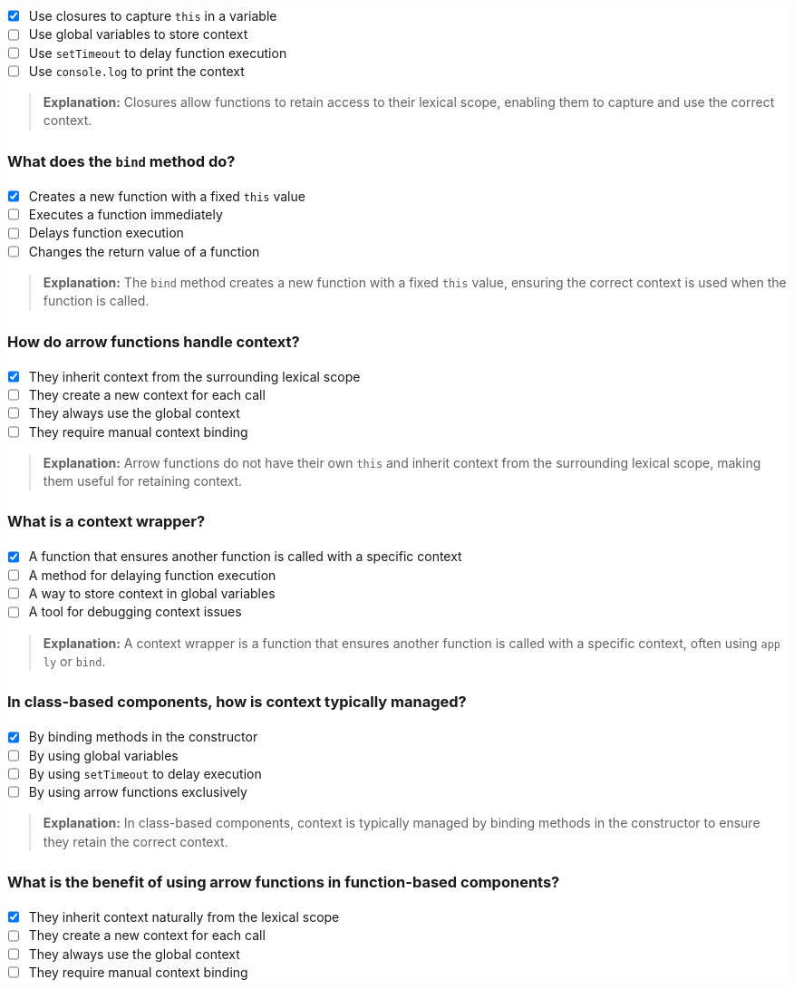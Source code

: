 - [x] Use closures to capture `this` in a variable
- [ ] Use global variables to store context
- [ ] Use `setTimeout` to delay function execution
- [ ] Use `console.log` to print the context

> **Explanation:** Closures allow functions to retain access to their lexical scope, enabling them to capture and use the correct context.

### What does the `bind` method do?

- [x] Creates a new function with a fixed `this` value
- [ ] Executes a function immediately
- [ ] Delays function execution
- [ ] Changes the return value of a function

> **Explanation:** The `bind` method creates a new function with a fixed `this` value, ensuring the correct context is used when the function is called.

### How do arrow functions handle context?

- [x] They inherit context from the surrounding lexical scope
- [ ] They create a new context for each call
- [ ] They always use the global context
- [ ] They require manual context binding

> **Explanation:** Arrow functions do not have their own `this` and inherit context from the surrounding lexical scope, making them useful for retaining context.

### What is a context wrapper?

- [x] A function that ensures another function is called with a specific context
- [ ] A method for delaying function execution
- [ ] A way to store context in global variables
- [ ] A tool for debugging context issues

> **Explanation:** A context wrapper is a function that ensures another function is called with a specific context, often using `apply` or `bind`.

### In class-based components, how is context typically managed?

- [x] By binding methods in the constructor
- [ ] By using global variables
- [ ] By using `setTimeout` to delay execution
- [ ] By using arrow functions exclusively

> **Explanation:** In class-based components, context is typically managed by binding methods in the constructor to ensure they retain the correct context.

### What is the benefit of using arrow functions in function-based components?

- [x] They inherit context naturally from the lexical scope
- [ ] They create a new context for each call
- [ ] They always use the global context
- [ ] They require manual context binding
